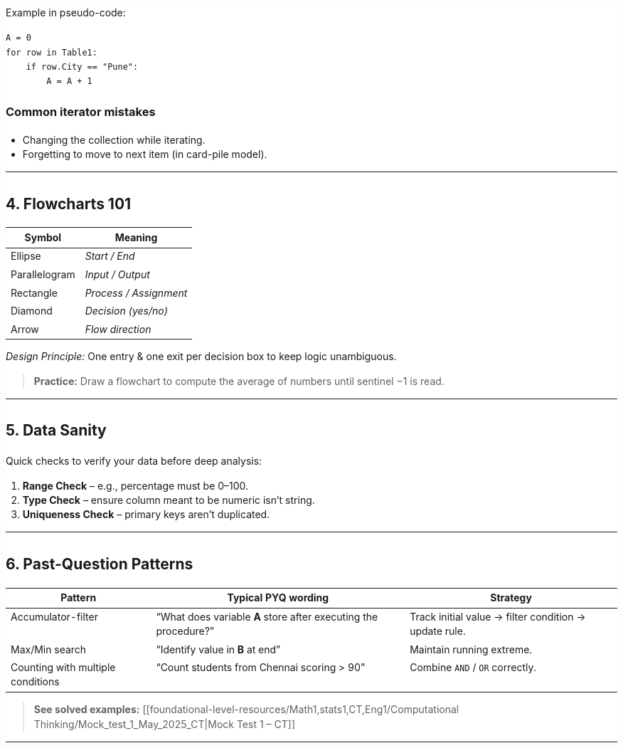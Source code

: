 Example in pseudo-code:
```text
A = 0
for row in Table1:
    if row.City == "Pune":
        A = A + 1
```

### Common iterator mistakes
- Changing the collection while iterating.
- Forgetting to move to next item (in card-pile model).

---

## 4. Flowcharts 101
Symbol | Meaning
-------|--------
Ellipse | *Start / End*
Parallelogram | *Input / Output*
Rectangle | *Process / Assignment*
Diamond | *Decision (yes/no)*
Arrow | *Flow direction*

*Design Principle:* One entry & one exit per decision box to keep logic unambiguous.

> **Practice:** Draw a flowchart to compute the average of numbers until sentinel −1 is read.

---

## 5. Data Sanity
Quick checks to verify your data before deep analysis:
1. **Range Check** – e.g., percentage must be 0–100.
2. **Type Check** – ensure column meant to be numeric isn’t string.
3. **Uniqueness Check** – primary keys aren’t duplicated.

---

## 6. Past-Question Patterns

| Pattern | Typical PYQ wording | Strategy |
|---------|---------------------|----------|
| Accumulator-filter | “What does variable **A** store after executing the procedure?” | Track initial value → filter condition → update rule. |
| Max/Min search | “Identify value in **B** at end” | Maintain running extreme. |
| Counting with multiple conditions | “Count students from Chennai scoring > 90” | Combine `AND` / `OR` correctly. |

> **See solved examples:** [[foundational-level-resources/Math1,stats1,CT,Eng1/Computational Thinking/Mock_test_1_May_2025_CT|Mock Test 1 – CT]]

---
